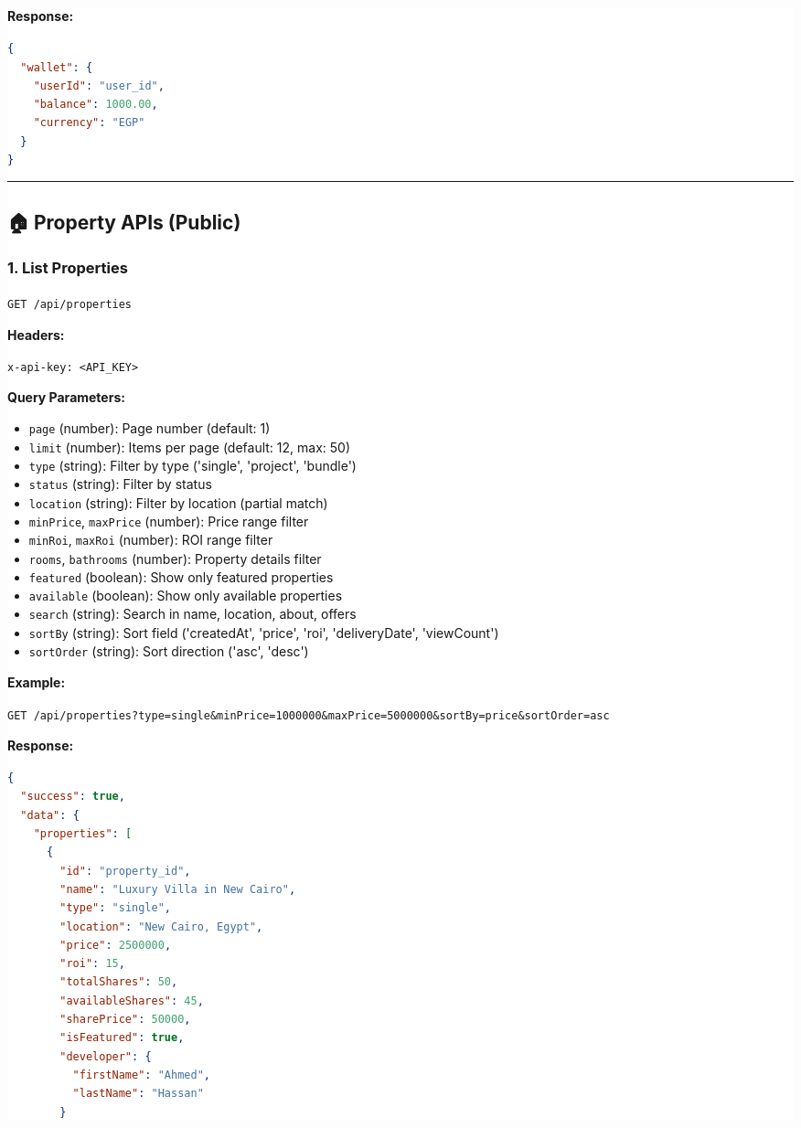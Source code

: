 **Response:**
```json
{
  "wallet": {
    "userId": "user_id",
    "balance": 1000.00,
    "currency": "EGP"
  }
}
```

---

## 🏠 Property APIs (Public)

### 1. List Properties
```http
GET /api/properties
```

**Headers:**
```
x-api-key: <API_KEY>
```

**Query Parameters:**
- `page` (number): Page number (default: 1)
- `limit` (number): Items per page (default: 12, max: 50)
- `type` (string): Filter by type ('single', 'project', 'bundle')
- `status` (string): Filter by status
- `location` (string): Filter by location (partial match)
- `minPrice`, `maxPrice` (number): Price range filter
- `minRoi`, `maxRoi` (number): ROI range filter
- `rooms`, `bathrooms` (number): Property details filter
- `featured` (boolean): Show only featured properties
- `available` (boolean): Show only available properties
- `search` (string): Search in name, location, about, offers
- `sortBy` (string): Sort field ('createdAt', 'price', 'roi', 'deliveryDate', 'viewCount')
- `sortOrder` (string): Sort direction ('asc', 'desc')

**Example:**
```http
GET /api/properties?type=single&minPrice=1000000&maxPrice=5000000&sortBy=price&sortOrder=asc
```

**Response:**
```json
{
  "success": true,
  "data": {
    "properties": [
      {
        "id": "property_id",
        "name": "Luxury Villa in New Cairo",
        "type": "single",
        "location": "New Cairo, Egypt",
        "price": 2500000,
        "roi": 15,
        "totalShares": 50,
        "availableShares": 45,
        "sharePrice": 50000,
        "isFeatured": true,
        "developer": {
          "firstName": "Ahmed",
          "lastName": "Hassan"
        }
```